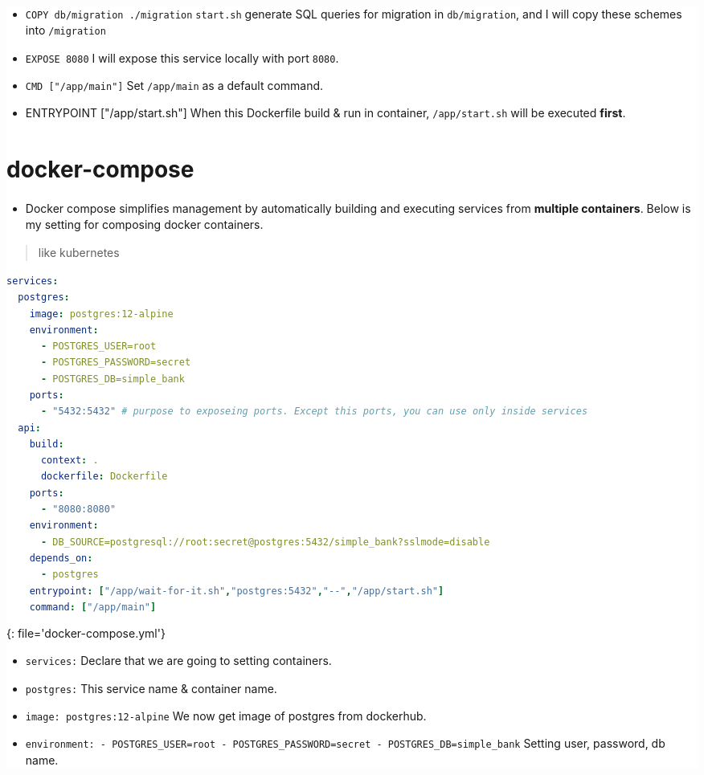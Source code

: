* `COPY db/migration ./migration`
  `start.sh` generate SQL queries for migration in `db/migration`, and I will copy these schemes into `/migration`

* `EXPOSE 8080`
  I will expose this service locally with port `8080`.

* `CMD ["/app/main"]`
  Set `/app/main` as a default command.

* ENTRYPOINT ["/app/start.sh"]
  When this Dockerfile build & run in container, `/app/start.sh` will be executed **first**.

# docker-compose
* Docker compose simplifies management by automatically building and executing services from **multiple containers**. Below is my setting for composing docker containers.
> like kubernetes

```yml
services:
  postgres:
    image: postgres:12-alpine
    environment:
      - POSTGRES_USER=root
      - POSTGRES_PASSWORD=secret
      - POSTGRES_DB=simple_bank
    ports:
      - "5432:5432" # purpose to exposeing ports. Except this ports, you can use only inside services
  api:
    build:
      context: .
      dockerfile: Dockerfile
    ports:
      - "8080:8080"
    environment:
      - DB_SOURCE=postgresql://root:secret@postgres:5432/simple_bank?sslmode=disable
    depends_on:
      - postgres
    entrypoint: ["/app/wait-for-it.sh","postgres:5432","--","/app/start.sh"]
    command: ["/app/main"]
```
{: file='docker-compose.yml'}

* `services:`
  Declare that we are going to setting containers.
* `postgres:`
  This service name & container name.
* `image: postgres:12-alpine`
  We now get image of postgres from dockerhub.

* `environment: - POSTGRES_USER=root - POSTGRES_PASSWORD=secret - POSTGRES_DB=simple_bank`
  Setting user, password, db name.
